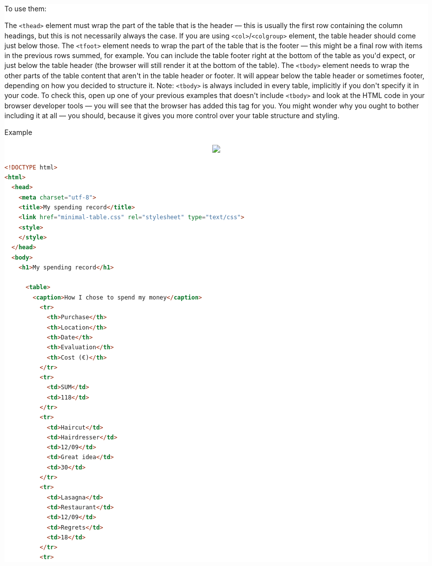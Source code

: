To use them:

The ```<thead>``` element must wrap the part of the table that is the header — this is usually the first row containing the column headings, but this is not necessarily always the case. If you are using ```<col>```/```<colgroup>``` element, the table header should come just below those.
The ```<tfoot>``` element needs to wrap the part of the table that is the footer — this might be a final row with items in the previous rows summed, for example. You can include the table footer right at the bottom of the table as you'd expect, or just below the table header (the browser will still render it at the bottom of the table).
The ```<tbody>``` element needs to wrap the other parts of the table content that aren't in the table header or footer. It will appear below the table header or sometimes footer, depending on how you decided to structure it.
Note: ```<tbody>``` is always included in every table, implicitly if you don't specify it in your code. To check this, open up one of your previous examples that doesn't include ```<tbody>``` and look at the HTML code in your browser developer tools — you will see that the browser has added this tag for you. You might wonder why you ought to bother including it at all — you should, because it gives you more control over your table structure and styling.

Example
<p align="center">
    <img src="imgs/table5.jpg" width="700">
</p>

```html
<!DOCTYPE html>
<html>
  <head>
    <meta charset="utf-8">
    <title>My spending record</title>
    <link href="minimal-table.css" rel="stylesheet" type="text/css">
    <style>
    </style>
  </head>
  <body>
    <h1>My spending record</h1>

      <table>
        <caption>How I chose to spend my money</caption>
          <tr>
            <th>Purchase</th>
            <th>Location</th>
            <th>Date</th>
            <th>Evaluation</th>
            <th>Cost (€)</th>
          </tr>
          <tr>
            <td>SUM</td>
            <td>118</td>
          </tr>
          <tr>
            <td>Haircut</td>
            <td>Hairdresser</td>
            <td>12/09</td>
            <td>Great idea</td>
            <td>30</td>
          </tr>
          <tr>
            <td>Lasagna</td>
            <td>Restaurant</td>
            <td>12/09</td>
            <td>Regrets</td>
            <td>18</td>
          </tr>
          <tr>
```